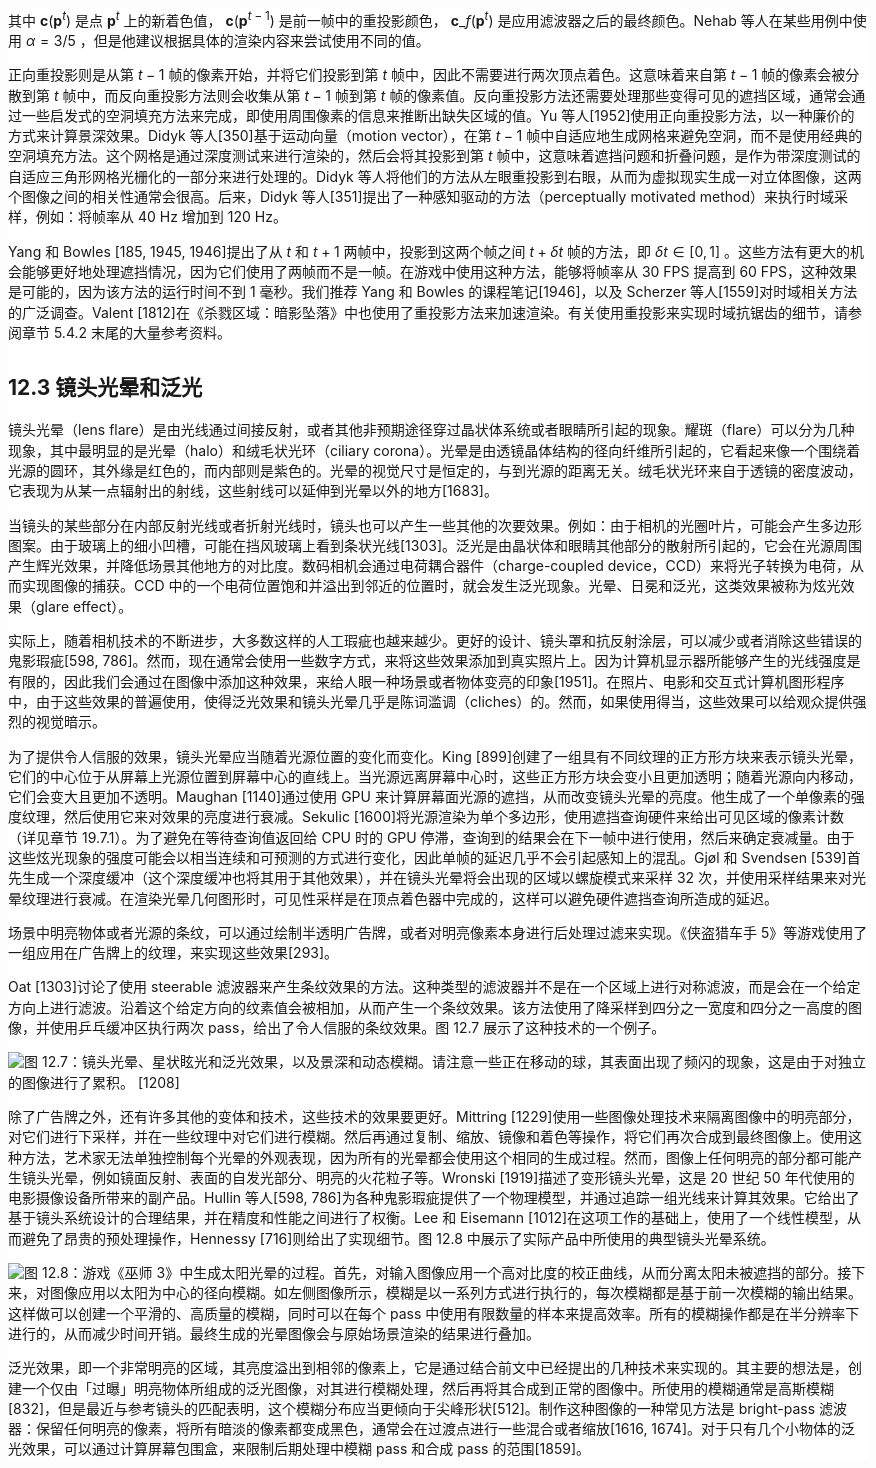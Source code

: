 其中 $\mathbf{c}\left(\mathbf{p}^{t}\right)$ 是点 $\mathbf{p}^{t}$ 上的新着色值， $\mathbf{c}\left(\mathbf{p}^{t-1}\right)$ 是前一帧中的重投影颜色， $\mathbf{c}\_{f}\left(\mathbf{p}^{t}\right)$ 是应用滤波器之后的最终颜色。Nehab 等人在某些用例中使用 $α = 3/5$ ，但是他建议根据具体的渲染内容来尝试使用不同的值。

正向重投影则是从第 $t - 1$ 帧的像素开始，并将它们投影到第 $t$ 帧中，因此不需要进行两次顶点着色。这意味着来自第 $t−1$ 帧的像素会被分散到第 $t$ 帧中，而反向重投影方法则会收集从第 $t−1$ 帧到第 $t$ 帧的像素值。反向重投影方法还需要处理那些变得可见的遮挡区域，通常会通过一些启发式的空洞填充方法来完成，即使用周围像素的信息来推断出缺失区域的值。Yu 等人\[1952]使用正向重投影方法，以一种廉价的方式来计算景深效果。Didyk 等人\[350]基于运动向量（motion vector），在第 $t−1$ 帧中自适应地生成网格来避免空洞，而不是使用经典的空洞填充方法。这个网格是通过深度测试来进行渲染的，然后会将其投影到第 $t$ 帧中，这意味着遮挡问题和折叠问题，是作为带深度测试的自适应三角形网格光栅化的一部分来进行处理的。Didyk 等人将他们的方法从左眼重投影到右眼，从而为虚拟现实生成一对立体图像，这两个图像之间的相关性通常会很高。后来，Didyk 等人\[351]提出了一种感知驱动的方法（perceptually motivated method）来执行时域采样，例如：将帧率从 40 Hz 增加到 120 Hz。

Yang 和 Bowles \[185, 1945, 1946]提出了从 $t$ 和 $t+ 1$ 两帧中，投影到这两个帧之间 $t+δt$ 帧的方法，即 $δt∈[0,1]$ 。这些方法有更大的机会能够更好地处理遮挡情况，因为它们使用了两帧而不是一帧。在游戏中使用这种方法，能够将帧率从 30 FPS 提高到 60 FPS，这种效果是可能的，因为该方法的运行时间不到 1 毫秒。我们推荐 Yang 和 Bowles 的课程笔记\[1946]，以及 Scherzer 等人\[1559]对时域相关方法的广泛调查。Valent \[1812]在《杀戮区域：暗影坠落》中也使用了重投影方法来加速渲染。有关使用重投影来实现时域抗锯齿的细节，请参阅章节 5.4.2 末尾的大量参考资料。

## 12.3 镜头光晕和泛光

镜头光晕（lens flare）是由光线通过间接反射，或者其他非预期途径穿过晶状体系统或者眼睛所引起的现象。耀斑（flare）可以分为几种现象，其中最明显的是光晕（halo）和绒毛状光环（ciliary corona）。光晕是由透镜晶体结构的径向纤维所引起的，它看起来像一个围绕着光源的圆环，其外缘是红色的，而内部则是紫色的。光晕的视觉尺寸是恒定的，与到光源的距离无关。绒毛状光环来自于透镜的密度波动，它表现为从某一点辐射出的射线，这些射线可以延伸到光晕以外的地方\[1683]。

当镜头的某些部分在内部反射光线或者折射光线时，镜头也可以产生一些其他的次要效果。例如：由于相机的光圈叶片，可能会产生多边形图案。由于玻璃上的细小凹槽，可能在挡风玻璃上看到条状光线\[1303]。泛光是由晶状体和眼睛其他部分的散射所引起的，它会在光源周围产生辉光效果，并降低场景其他地方的对比度。数码相机会通过电荷耦合器件（charge-coupled device，CCD）来将光子转换为电荷，从而实现图像的捕获。CCD 中的一个电荷位置饱和并溢出到邻近的位置时，就会发生泛光现象。光晕、日冕和泛光，这类效果被称为炫光效果（glare effect）。

实际上，随着相机技术的不断进步，大多数这样的人工瑕疵也越来越少。更好的设计、镜头罩和抗反射涂层，可以减少或者消除这些错误的鬼影瑕疵\[598, 786]。然而，现在通常会使用一些数字方式，来将这些效果添加到真实照片上。因为计算机显示器所能够产生的光线强度是有限的，因此我们会通过在图像中添加这种效果，来给人眼一种场景或者物体变亮的印象\[1951]。在照片、电影和交互式计算机图形程序中，由于这些效果的普遍使用，使得泛光效果和镜头光晕几乎是陈词滥调（cliches）的。然而，如果使用得当，这些效果可以给观众提供强烈的视觉暗示。

为了提供令人信服的效果，镜头光晕应当随着光源位置的变化而变化。King \[899]创建了一组具有不同纹理的正方形方块来表示镜头光晕，它们的中心位于从屏幕上光源位置到屏幕中心的直线上。当光源远离屏幕中心时，这些正方形方块会变小且更加透明；随着光源向内移动，它们会变大且更加不透明。Maughan \[1140]通过使用 GPU 来计算屏幕面光源的遮挡，从而改变镜头光晕的亮度。他生成了一个单像素的强度纹理，然后使用它来对效果的亮度进行衰减。Sekulic \[1600]将光源渲染为单个多边形，使用遮挡查询硬件来给出可见区域的像素计数（详见章节 19.7.1）。为了避免在等待查询值返回给 CPU 时的 GPU 停滞，查询到的结果会在下一帧中进行使用，然后来确定衰减量。由于这些炫光现象的强度可能会以相当连续和可预测的方式进行变化，因此单帧的延迟几乎不会引起感知上的混乱。Gjøl 和 Svendsen \[539]首先生成一个深度缓冲（这个深度缓冲也将其用于其他效果），并在镜头光晕将会出现的区域以螺旋模式来采样 32 次，并使用采样结果来对光晕纹理进行衰减。在渲染光晕几何图形时，可见性采样是在顶点着色器中完成的，这样可以避免硬件遮挡查询所造成的延迟。

场景中明亮物体或者光源的条纹，可以通过绘制半透明广告牌，或者对明亮像素本身进行后处理过滤来实现。《侠盗猎车手 5》等游戏使用了一组应用在广告牌上的纹理，来实现这些效果\[293]。

Oat \[1303]讨论了使用 steerable 滤波器来产生条纹效果的方法。这种类型的滤波器并不是在一个区域上进行对称滤波，而是会在一个给定方向上进行滤波。沿着这个给定方向的纹素值会被相加，从而产生一个条纹效果。该方法使用了降采样到四分之一宽度和四分之一高度的图像，并使用乒乓缓冲区执行两次 pass，给出了令人信服的条纹效果。图 12.7 展示了这种技术的一个例子。

![图 12.7：镜头光晕、星状眩光和泛光效果，以及景深和动态模糊。请注意一些正在移动的球，其表面出现了频闪的现象，这是由于对独立的图像进行了累积。 [1208]](images/Chapter-12/202307131717408.png '图 12.7：镜头光晕、星状眩光和泛光效果，以及景深和动态模糊。请注意一些正在移动的球，其表面出现了频闪的现象，这是由于对独立的图像进行了累积。 [1208]')

除了广告牌之外，还有许多其他的变体和技术，这些技术的效果要更好。Mittring \[1229]使用一些图像处理技术来隔离图像中的明亮部分，对它们进行下采样，并在一些纹理中对它们进行模糊。然后再通过复制、缩放、镜像和着色等操作，将它们再次合成到最终图像上。使用这种方法，艺术家无法单独控制每个光晕的外观表现，因为所有的光晕都会使用这个相同的生成过程。然而，图像上任何明亮的部分都可能产生镜头光晕，例如镜面反射、表面的自发光部分、明亮的火花粒子等。Wronski \[1919]描述了变形镜头光晕，这是 20 世纪 50 年代使用的电影摄像设备所带来的副产品。Hullin 等人\[598, 786]为各种鬼影瑕疵提供了一个物理模型，并通过追踪一组光线来计算其效果。它给出了基于镜头系统设计的合理结果，并在精度和性能之间进行了权衡。Lee 和 Eisemann \[1012]在这项工作的基础上，使用了一个线性模型，从而避免了昂贵的预处理操作，Hennessy \[716]则给出了实现细节。图 12.8 中展示了实际产品中所使用的典型镜头光晕系统。

![图 12.8：游戏《巫师 3》中生成太阳光晕的过程。首先，对输入图像应用一个高对比度的校正曲线，从而分离太阳未被遮挡的部分。接下来，对图像应用以太阳为中心的径向模糊。如左侧图像所示，模糊是以一系列方式进行执行的，每次模糊都是基于前一次模糊的输出结果。这样做可以创建一个平滑的、高质量的模糊，同时可以在每个 pass 中使用有限数量的样本来提高效率。所有的模糊操作都是在半分辨率下进行的，从而减少时间开销。最终生成的光晕图像会与原始场景渲染的结果进行叠加。](images/Chapter-12/202307131749868.png '图12.8：游戏《巫师3》中生成太阳光晕的过程。首先，对输入图像应用一个高对比度的校正曲线，从而分离太阳未被遮挡的部分。接下来，对图像应用以太阳为中心的径向模糊。如左侧图像所示，模糊是以一系列方式进行执行的，每次模糊都是基于前一次模糊的输出结果。这样做可以创建一个平滑的、高质量的模糊，同时可以在每个pass中使用有限数量的样本来提高效率。所有的模糊操作都是在半分辨率下进行的，从而减少时间开销。最终生成的光晕图像会与原始场景渲染的结果进行叠加。')

泛光效果，即一个非常明亮的区域，其亮度溢出到相邻的像素上，它是通过结合前文中已经提出的几种技术来实现的。其主要的想法是，创建一个仅由「过曝」明亮物体所组成的泛光图像，对其进行模糊处理，然后再将其合成到正常的图像中。所使用的模糊通常是高斯模糊\[832]，但是最近与参考镜头的匹配表明，这个模糊分布应当更倾向于尖峰形状\[512]。制作这种图像的一种常见方法是 bright-pass 滤波器：保留任何明亮的像素，将所有暗淡的像素都变成黑色，通常会在过渡点进行一些混合或者缩放\[1616, 1674]。对于只有几个小物体的泛光效果，可以通过计算屏幕包围盒，来限制后期处理中模糊 pass 和合成 pass 的范围\[1859]。
